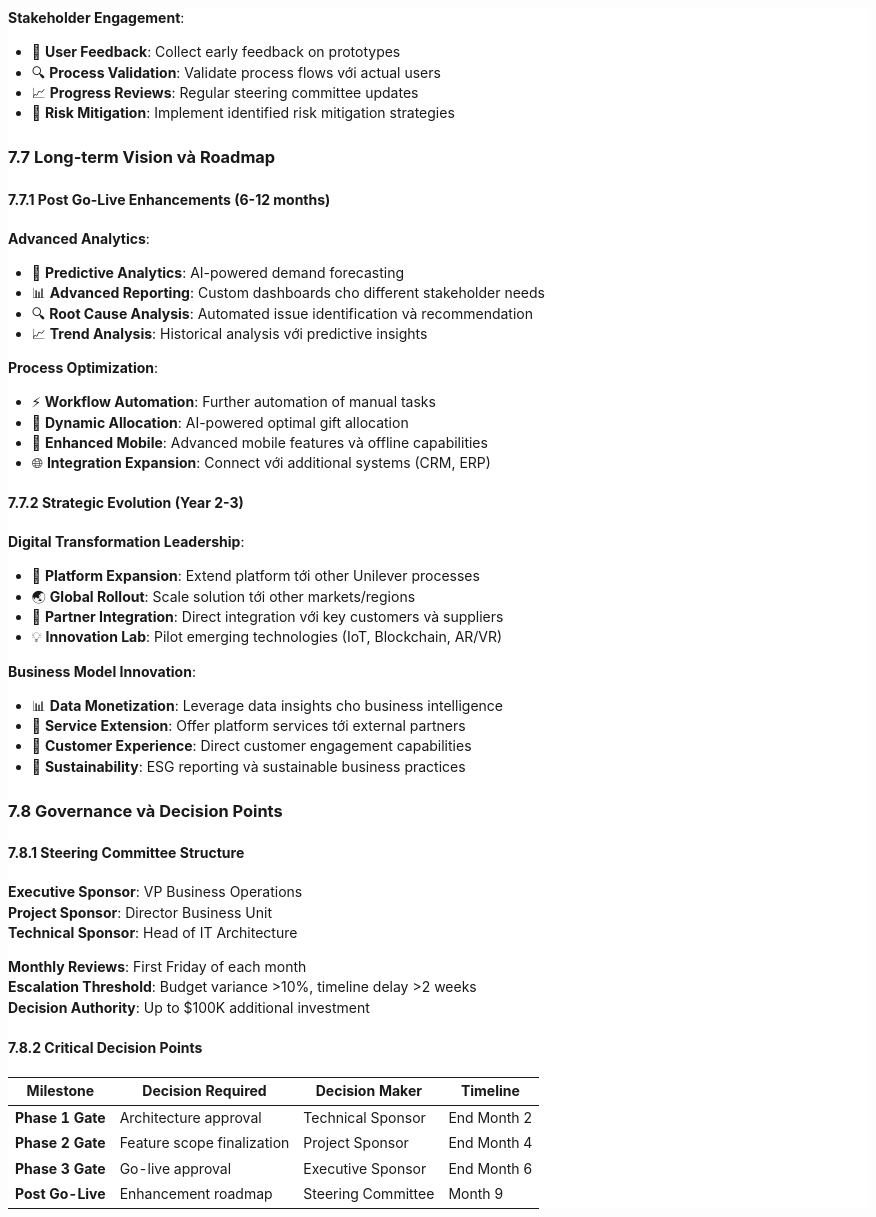 **Stakeholder Engagement**:
- 👥 **User Feedback**: Collect early feedback on prototypes
- 🔍 **Process Validation**: Validate process flows với actual users
- 📈 **Progress Reviews**: Regular steering committee updates
- 🎯 **Risk Mitigation**: Implement identified risk mitigation strategies

### 7.7 Long-term Vision và Roadmap

#### **7.7.1 Post Go-Live Enhancements (6-12 months)**

**Advanced Analytics**:
- 🤖 **Predictive Analytics**: AI-powered demand forecasting
- 📊 **Advanced Reporting**: Custom dashboards cho different stakeholder needs  
- 🔍 **Root Cause Analysis**: Automated issue identification và recommendation
- 📈 **Trend Analysis**: Historical analysis với predictive insights

**Process Optimization**:
- ⚡ **Workflow Automation**: Further automation of manual tasks
- 🔄 **Dynamic Allocation**: AI-powered optimal gift allocation
- 📱 **Enhanced Mobile**: Advanced mobile features và offline capabilities
- 🌐 **Integration Expansion**: Connect với additional systems (CRM, ERP)

#### **7.7.2 Strategic Evolution (Year 2-3)**

**Digital Transformation Leadership**:
- 🚀 **Platform Expansion**: Extend platform tới other Unilever processes
- 🌏 **Global Rollout**: Scale solution tới other markets/regions  
- 🤝 **Partner Integration**: Direct integration với key customers và suppliers
- 💡 **Innovation Lab**: Pilot emerging technologies (IoT, Blockchain, AR/VR)

**Business Model Innovation**:
- 📊 **Data Monetization**: Leverage data insights cho business intelligence
- 🤝 **Service Extension**: Offer platform services tới external partners
- 🎯 **Customer Experience**: Direct customer engagement capabilities
- 🌱 **Sustainability**: ESG reporting và sustainable business practices

### 7.8 Governance và Decision Points

#### **7.8.1 Steering Committee Structure**

**Executive Sponsor**: VP Business Operations  
**Project Sponsor**: Director Business Unit  
**Technical Sponsor**: Head of IT Architecture  

**Monthly Reviews**: First Friday of each month  
**Escalation Threshold**: Budget variance >10%, timeline delay >2 weeks  
**Decision Authority**: Up to $100K additional investment  

#### **7.8.2 Critical Decision Points**

| Milestone | Decision Required | Decision Maker | Timeline |
|-----------|------------------|----------------|----------|
| **Phase 1 Gate** | Architecture approval | Technical Sponsor | End Month 2 |
| **Phase 2 Gate** | Feature scope finalization | Project Sponsor | End Month 4 |
| **Phase 3 Gate** | Go-live approval | Executive Sponsor | End Month 6 |
| **Post Go-Live** | Enhancement roadmap | Steering Committee | Month 9 |
